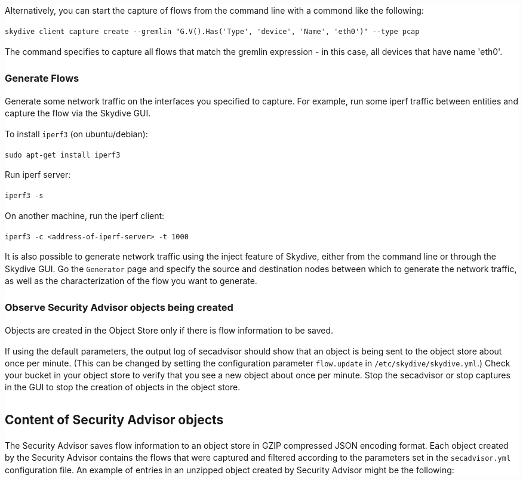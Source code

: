 Alternatively, you can start the capture of flows from the command line with a commond like the following:

```
skydive client capture create --gremlin "G.V().Has('Type', 'device', 'Name', 'eth0')" --type pcap 
```

The command specifies to capture all flows that match the gremlin expression - in this case, all devices that have name 'eth0'.

### Generate Flows

Generate some network traffic on the interfaces you specified to capture.
For example, run some iperf traffic between entities and capture the flow via the Skydive GUI.

To install `iperf3` (on ubuntu/debian):

```
sudo apt-get install iperf3
```

Run iperf server:

```
iperf3 -s
```

On another machine, run the iperf client:

```
iperf3 -c <address-of-iperf-server> -t 1000
```

It is also possible to generate network traffic using the inject feature of Skydive, either from the command line or through the Skydive GUI.
Go the `Generator` page and specify the source and destination nodes between which to generate the network traffic, as well as the characterization of the flow you want to generate.

### Observe Security Advisor objects being created

Objects are created in the Object Store only if there is flow information to be saved.

If using the default parameters, the output log of secadvisor should show that an object is being sent to the object store about once per minute.
(This can be changed by setting the configuration parameter `flow.update` in `/etc/skydive/skydive.yml`.)
Check your bucket in your object store to verify that you see a new object about once per minute.
Stop the secadvisor or stop captures in the GUI to stop the creation of objects in the object store.

## Content of Security Advisor objects

The Security Advisor saves flow information to an object store in GZIP compressed JSON encoding format.
Each object created by the Security Advisor contains the flows that were captured and filtered according to the parameters set in the `secadvisor.yml` configuration file.
An example of entries in an unzipped object created by Security Advisor might be the following:
